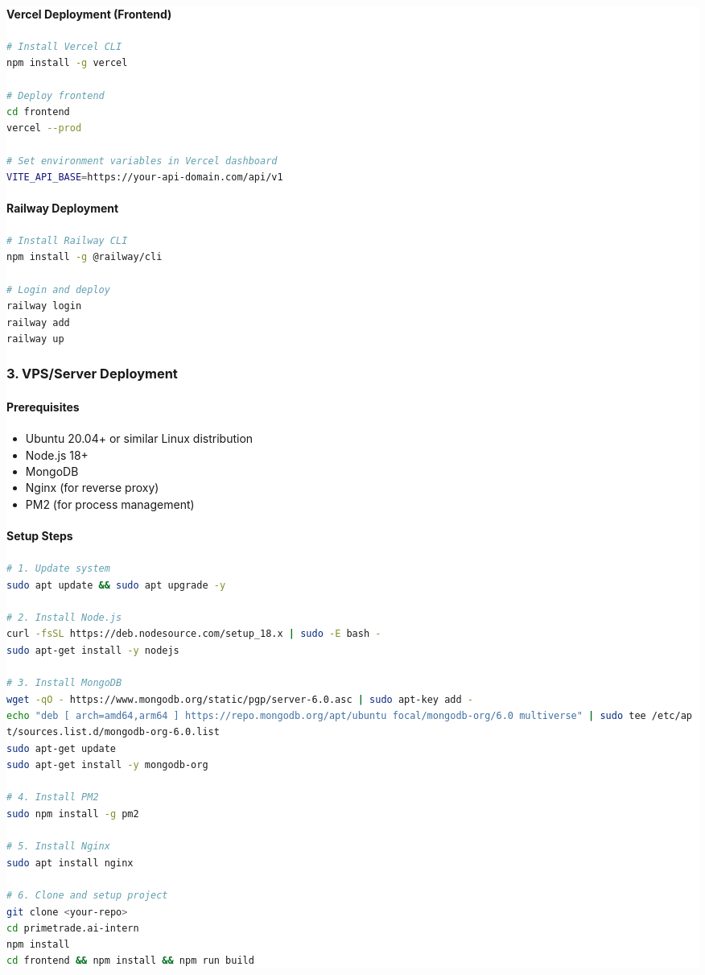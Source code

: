 ```bash
```

#### Vercel Deployment (Frontend)
```bash
# Install Vercel CLI
npm install -g vercel

# Deploy frontend
cd frontend
vercel --prod

# Set environment variables in Vercel dashboard
VITE_API_BASE=https://your-api-domain.com/api/v1
```

#### Railway Deployment
```bash
# Install Railway CLI
npm install -g @railway/cli

# Login and deploy
railway login
railway add
railway up
```

### 3. VPS/Server Deployment

#### Prerequisites
- Ubuntu 20.04+ or similar Linux distribution
- Node.js 18+
- MongoDB
- Nginx (for reverse proxy)
- PM2 (for process management)

#### Setup Steps
```bash
# 1. Update system
sudo apt update && sudo apt upgrade -y

# 2. Install Node.js
curl -fsSL https://deb.nodesource.com/setup_18.x | sudo -E bash -
sudo apt-get install -y nodejs

# 3. Install MongoDB
wget -qO - https://www.mongodb.org/static/pgp/server-6.0.asc | sudo apt-key add -
echo "deb [ arch=amd64,arm64 ] https://repo.mongodb.org/apt/ubuntu focal/mongodb-org/6.0 multiverse" | sudo tee /etc/apt/sources.list.d/mongodb-org-6.0.list
sudo apt-get update
sudo apt-get install -y mongodb-org

# 4. Install PM2
sudo npm install -g pm2

# 5. Install Nginx
sudo apt install nginx

# 6. Clone and setup project
git clone <your-repo>
cd primetrade.ai-intern
npm install
cd frontend && npm install && npm run build
```
